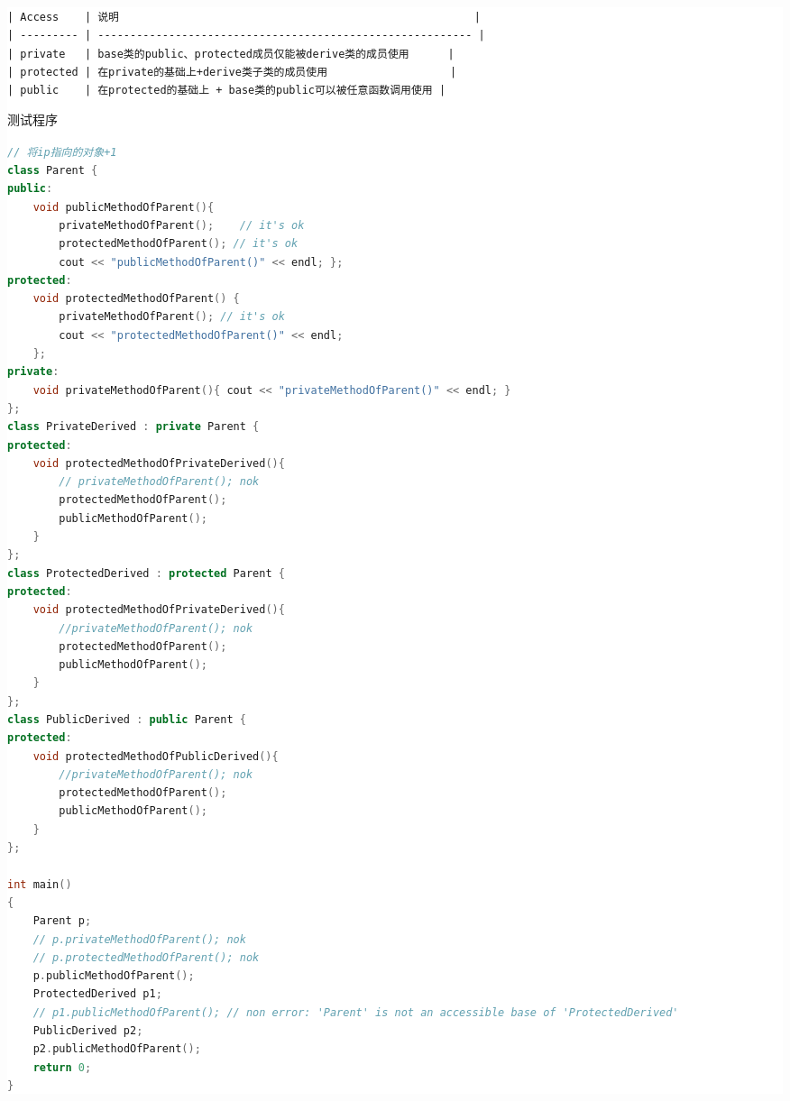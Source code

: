     | Access    | 说明                                                       |
    | --------- | ---------------------------------------------------------- |
    | private   | base类的public、protected成员仅能被derive类的成员使用      |
    | protected | 在private的基础上+derive类子类的成员使用                   |
    | public    | 在protected的基础上 + base类的public可以被任意函数调用使用 |

测试程序
```C++
// 将ip指向的对象+1
class Parent {
public:
    void publicMethodOfParent(){ 
        privateMethodOfParent();    // it's ok
        protectedMethodOfParent(); // it's ok
        cout << "publicMethodOfParent()" << endl; };
protected:
    void protectedMethodOfParent() { 
        privateMethodOfParent(); // it's ok
        cout << "protectedMethodOfParent()" << endl; 
    };
private:
    void privateMethodOfParent(){ cout << "privateMethodOfParent()" << endl; }
};
class PrivateDerived : private Parent {
protected:
    void protectedMethodOfPrivateDerived(){
        // privateMethodOfParent(); nok
        protectedMethodOfParent();
        publicMethodOfParent();
    }    
};
class ProtectedDerived : protected Parent {
protected:
    void protectedMethodOfPrivateDerived(){
        //privateMethodOfParent(); nok
        protectedMethodOfParent();
        publicMethodOfParent();
    }    
};
class PublicDerived : public Parent {
protected:
    void protectedMethodOfPublicDerived(){
        //privateMethodOfParent(); nok
        protectedMethodOfParent();
        publicMethodOfParent();
    }    
};

int main()
{
    Parent p;
    // p.privateMethodOfParent(); nok
    // p.protectedMethodOfParent(); nok
    p.publicMethodOfParent();
    ProtectedDerived p1;
    // p1.publicMethodOfParent(); // non error: 'Parent' is not an accessible base of 'ProtectedDerived'
    PublicDerived p2;
    p2.publicMethodOfParent(); 
    return 0;    
}
```

